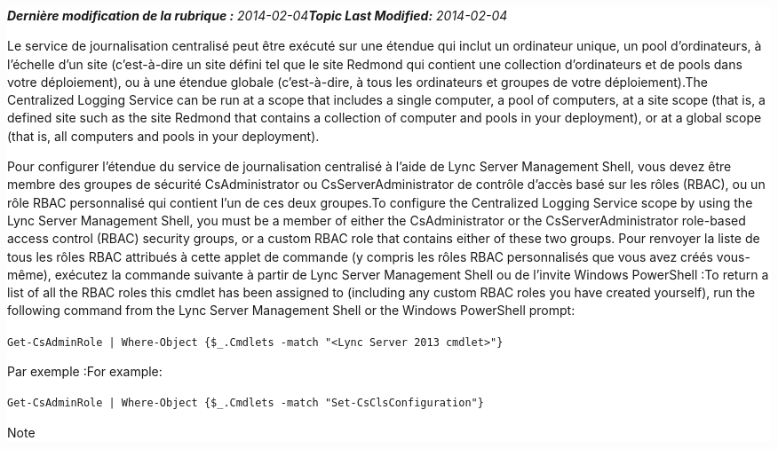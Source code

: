 <span data-ttu-id="8ff72-105">_**Dernière modification de la rubrique :** 2014-02-04_</span><span class="sxs-lookup"><span data-stu-id="8ff72-105">_**Topic Last Modified:** 2014-02-04_</span></span>

<span data-ttu-id="8ff72-106">Le service de journalisation centralisé peut être exécuté sur une étendue qui inclut un ordinateur unique, un pool d’ordinateurs, à l’échelle d’un site (c’est-à-dire un site défini tel que le site Redmond qui contient une collection d’ordinateurs et de pools dans votre déploiement), ou à une étendue globale (c’est-à-dire, à tous les ordinateurs et groupes de votre déploiement).</span><span class="sxs-lookup"><span data-stu-id="8ff72-106">The Centralized Logging Service can be run at a scope that includes a single computer, a pool of computers, at a site scope (that is, a defined site such as the site Redmond that contains a collection of computer and pools in your deployment), or at a global scope (that is, all computers and pools in your deployment).</span></span>

<span data-ttu-id="8ff72-107">Pour configurer l’étendue du service de journalisation centralisé à l’aide de Lync Server Management Shell, vous devez être membre des groupes de sécurité CsAdministrator ou CsServerAdministrator de contrôle d’accès basé sur les rôles (RBAC), ou un rôle RBAC personnalisé qui contient l’un de ces deux groupes.</span><span class="sxs-lookup"><span data-stu-id="8ff72-107">To configure the Centralized Logging Service scope by using the Lync Server Management Shell, you must be a member of either the CsAdministrator or the CsServerAdministrator role-based access control (RBAC) security groups, or a custom RBAC role that contains either of these two groups.</span></span> <span data-ttu-id="8ff72-108">Pour renvoyer la liste de tous les rôles RBAC attribués à cette applet de commande (y compris les rôles RBAC personnalisés que vous avez créés vous-même), exécutez la commande suivante à partir de Lync Server Management Shell ou de l’invite Windows PowerShell :</span><span class="sxs-lookup"><span data-stu-id="8ff72-108">To return a list of all the RBAC roles this cmdlet has been assigned to (including any custom RBAC roles you have created yourself), run the following command from the Lync Server Management Shell or the Windows PowerShell prompt:</span></span>

    Get-CsAdminRole | Where-Object {$_.Cmdlets -match "<Lync Server 2013 cmdlet>"}

<span data-ttu-id="8ff72-109">Par exemple :</span><span class="sxs-lookup"><span data-stu-id="8ff72-109">For example:</span></span>

    Get-CsAdminRole | Where-Object {$_.Cmdlets -match "Set-CsClsConfiguration"}

<div>


> [!NOTE]